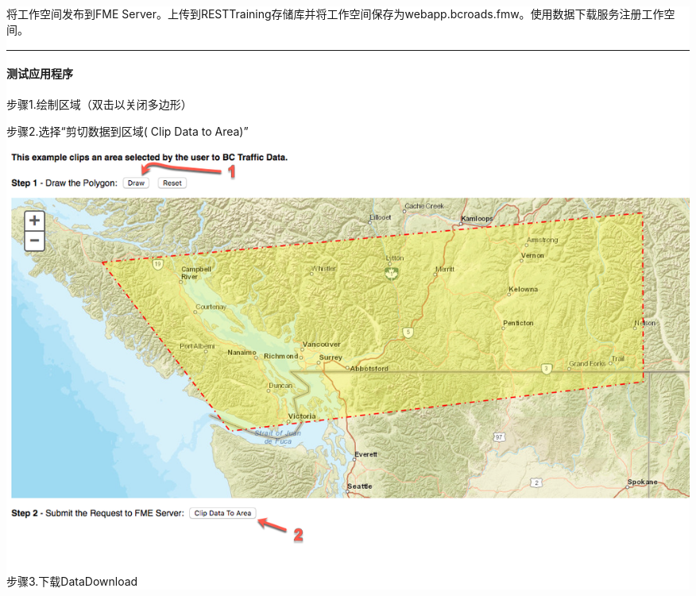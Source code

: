 <p><font style="vertical-align: inherit;"><font style="vertical-align: inherit;">将工作空间发布到FME Server。</font><font style="vertical-align: inherit;">上传到RESTTraining存储库并将工作空间保存为webapp.bcroads.fmw。</font><font style="vertical-align: inherit;">使用数据下载服务注册工作空间。</font></font></p>
<hr>
<h4><a id="user-content-test-the-application" class="anchor" aria-hidden="true" href="./9.4.ExerciseMap.md#test-the-application"></a><font style="vertical-align: inherit;"><font style="vertical-align: inherit;">测试应用程序</font></font></h4>
<p><font style="vertical-align: inherit;"><font style="vertical-align: inherit;">步骤1.绘制区域（双击以关闭多边形）</font></font></p>
<p><font style="vertical-align: inherit;"><font style="vertical-align: inherit;">步骤2.选择“剪切数据到区域( Clip Data to Area)”</font></font></p>
<p><a target="_blank" rel="noopener noreferrer" href="./Images/10.1.22.step1and2.png"><img src="./Images/10.1.22.step1and2.png" alt="" style="max-width:100%;"></a></p>
<p><font style="vertical-align: inherit;"><font style="vertical-align: inherit;">步骤3.下载DataDownload</font></font></p>
